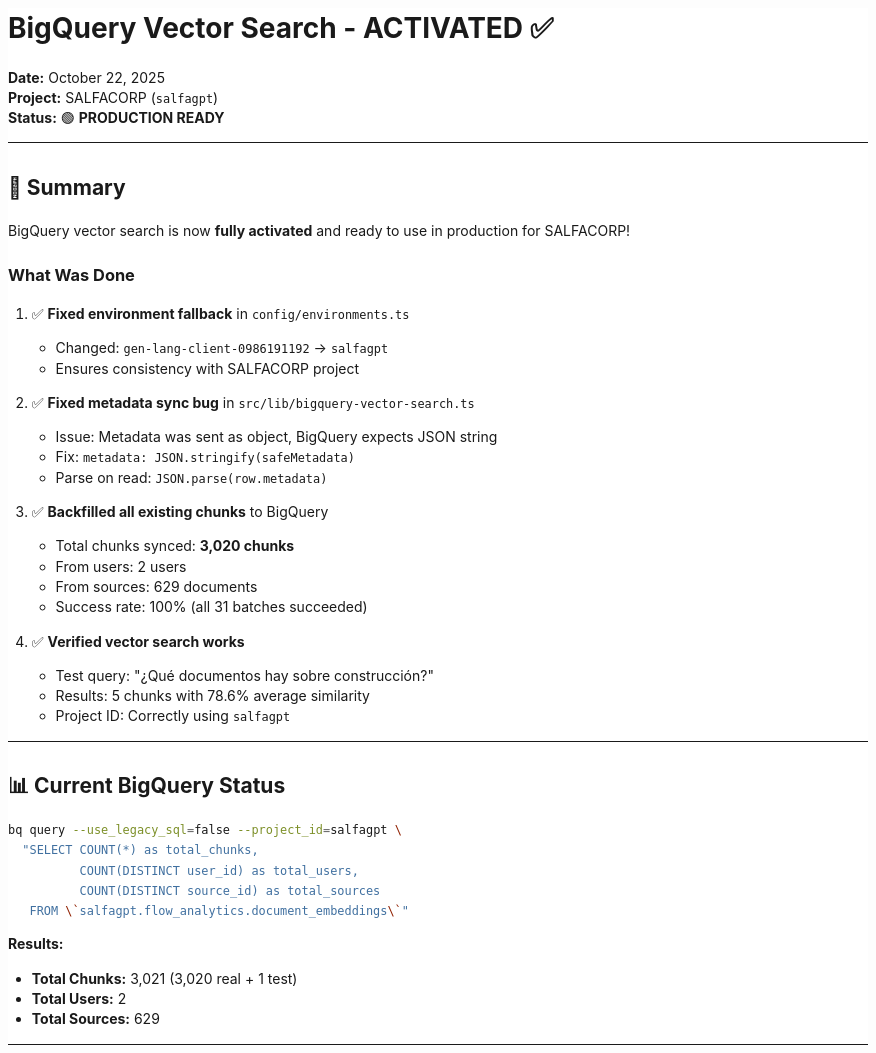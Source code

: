 # BigQuery Vector Search - ACTIVATED ✅

**Date:** October 22, 2025  
**Project:** SALFACORP (`salfagpt`)  
**Status:** 🟢 **PRODUCTION READY**

---

## 🎯 Summary

BigQuery vector search is now **fully activated** and ready to use in production for SALFACORP!

### What Was Done

1. ✅ **Fixed environment fallback** in `config/environments.ts`
   - Changed: `gen-lang-client-0986191192` → `salfagpt`
   - Ensures consistency with SALFACORP project

2. ✅ **Fixed metadata sync bug** in `src/lib/bigquery-vector-search.ts`
   - Issue: Metadata was sent as object, BigQuery expects JSON string
   - Fix: `metadata: JSON.stringify(safeMetadata)`
   - Parse on read: `JSON.parse(row.metadata)`

3. ✅ **Backfilled all existing chunks** to BigQuery
   - Total chunks synced: **3,020 chunks**
   - From users: 2 users
   - From sources: 629 documents
   - Success rate: 100% (all 31 batches succeeded)

4. ✅ **Verified vector search works**
   - Test query: "¿Qué documentos hay sobre construcción?"
   - Results: 5 chunks with 78.6% average similarity
   - Project ID: Correctly using `salfagpt`

---

## 📊 Current BigQuery Status

```bash
bq query --use_legacy_sql=false --project_id=salfagpt \
  "SELECT COUNT(*) as total_chunks, 
          COUNT(DISTINCT user_id) as total_users, 
          COUNT(DISTINCT source_id) as total_sources 
   FROM \`salfagpt.flow_analytics.document_embeddings\`"
```

**Results:**
- **Total Chunks:** 3,021 (3,020 real + 1 test)
- **Total Users:** 2
- **Total Sources:** 629

---
